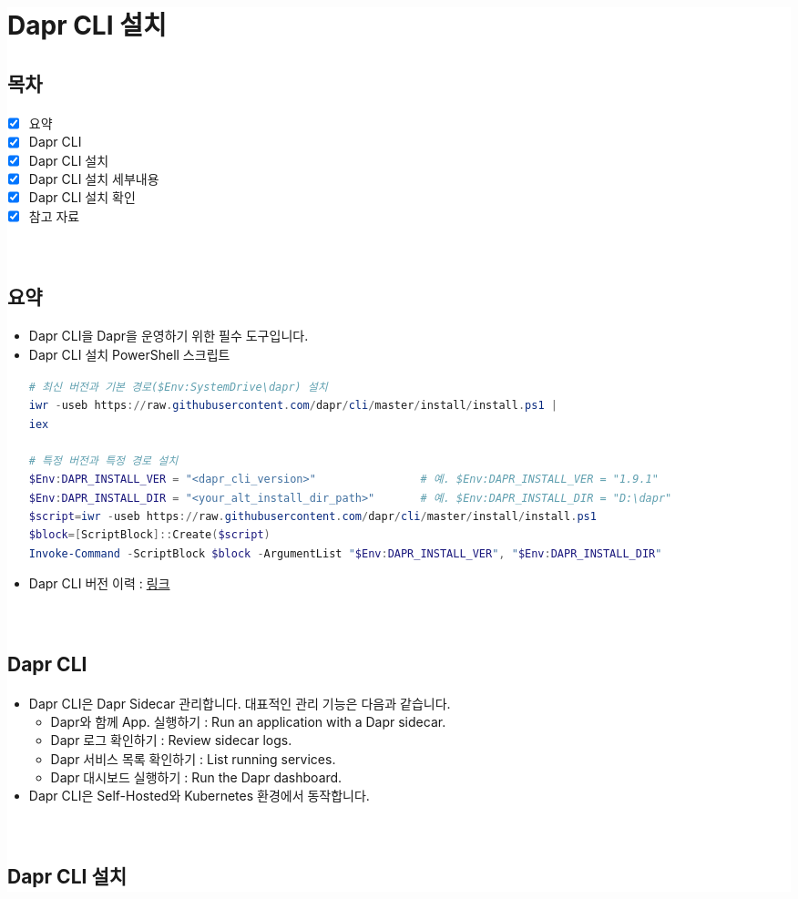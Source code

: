 # Dapr CLI 설치

## 목차
- [x] 요약
- [x] Dapr CLI
- [x] Dapr CLI 설치
- [x] Dapr CLI 설치 세부내용
- [x] Dapr CLI 설치 확인
- [x] 참고 자료

<br/>

## 요약
- Dapr CLI을 Dapr을 운영하기 위한 필수 도구입니다.
- Dapr CLI 설치 PowerShell 스크립트
  ```powershell
  # 최신 버전과 기본 경로($Env:SystemDrive\dapr) 설치
  iwr -useb https://raw.githubusercontent.com/dapr/cli/master/install/install.ps1 |
  iex

  # 특정 버전과 특정 경로 설치
  $Env:DAPR_INSTALL_VER = "<dapr_cli_version>"                # 예. $Env:DAPR_INSTALL_VER = "1.9.1"
  $Env:DAPR_INSTALL_DIR = "<your_alt_install_dir_path>"       # 예. $Env:DAPR_INSTALL_DIR = "D:\dapr"
  $script=iwr -useb https://raw.githubusercontent.com/dapr/cli/master/install/install.ps1
  $block=[ScriptBlock]::Create($script)
  Invoke-Command -ScriptBlock $block -ArgumentList "$Env:DAPR_INSTALL_VER", "$Env:DAPR_INSTALL_DIR"
  ```
- Dapr CLI 버전 이력 : [링크](https://github.com/dapr/cli/tags)

<br/>

## Dapr CLI
- Dapr CLI은 Dapr Sidecar 관리합니다. 대표적인 관리 기능은 다음과 같습니다.  
  - Dapr와 함께 App. 실행하기 : Run an application with a Dapr sidecar.
  - Dapr 로그 확인하기 : Review sidecar logs.
  - Dapr 서비스 목록 확인하기 : List running services.
  - Dapr 대시보드 실행하기 : Run the Dapr dashboard.
- Dapr CLI은 Self-Hosted와 Kubernetes 환경에서 동작합니다.

<br/>

## Dapr CLI 설치